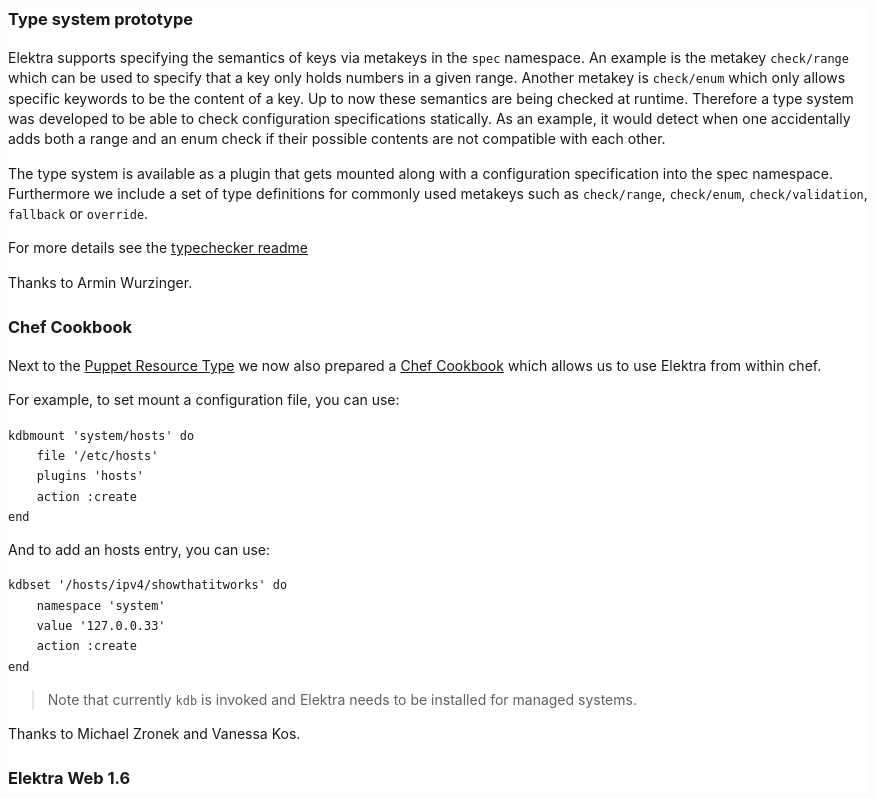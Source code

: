 
### Type system prototype

Elektra supports specifying the semantics of keys via metakeys in the `spec`
namespace. An example is the metakey `check/range` which can be used to specify
that a key only holds numbers in a given range. Another metakey is `check/enum`
which only allows specific keywords to be the content of a key. Up to now these
semantics are being checked at runtime. Therefore a type system was developed to
be able to check configuration specifications statically. As an example, it
would detect when one accidentally adds both a range and an enum check if their
possible contents are not compatible with each other.

The type system is available as a plugin that gets mounted along with a
configuration specification into the spec namespace. Furthermore we include a
set of type definitions for commonly used metakeys such as `check/range`,
`check/enum`, `check/validation`, `fallback` or `override`.

For more details see the
[typechecker readme](https://www.libelektra.org/plugins/typechecker)

Thanks to Armin Wurzinger.


### Chef Cookbook

Next to the [Puppet Resource Type](http://puppet.libelektra.org/)
we now also prepared a [Chef Cookbook](https://supermarket.chef.io/cookbooks/kdb)
which allows us to use Elektra from within chef.

For example, to set mount a configuration file, you can use:

```
kdbmount 'system/hosts' do
	file '/etc/hosts'
	plugins 'hosts'
	action :create
end
```

And to add an hosts entry, you can use:

```
kdbset '/hosts/ipv4/showthatitworks' do
	namespace 'system'
	value '127.0.0.33'
	action :create
end
```

> Note that currently `kdb` is invoked
> and Elektra needs to be installed for
> managed systems.

Thanks to Michael Zronek and Vanessa Kos.


### Elektra Web 1.6
